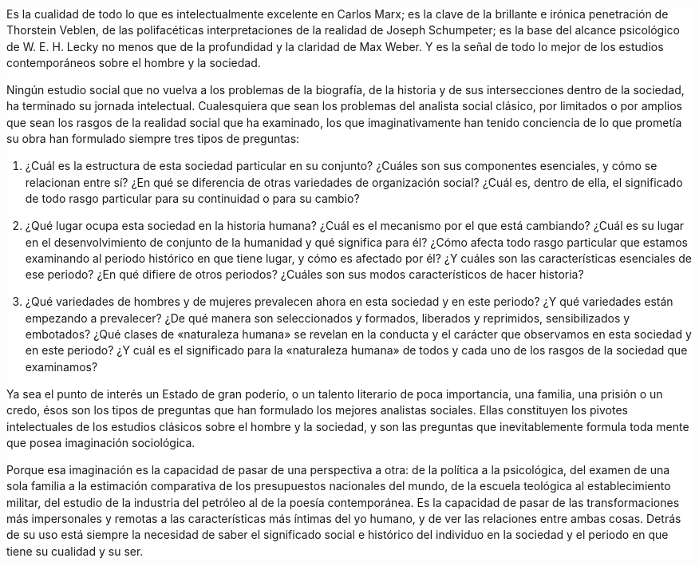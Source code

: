 

Es	 la	 cualidad	 de	 todo	 lo	 que	 es	 intelectualmente	 excelente	 en	 Carlos
Marx;	 es	 la	 clave	 de	 la	 brillante	 e	 irónica	 penetración	 de	 Thorstein	 Veblen,	 de	 las
polifacéticas	 interpretaciones	 de	 la	 realidad	 de	 Joseph	 Schumpeter;	 es	 la	 base	 del
alcance	psicológico	de	W.	E.	H.	Lecky	no	menos	que	de	la	profundidad	y	la	claridad
de	Max	Weber.	Y	es	la	señal	de	todo	lo	mejor	de	los	estudios	contemporáneos	sobre
el	hombre	y	la	sociedad.



Ningún	estudio	social	que	no	vuelva	a	los	problemas	de	la	biografía,	de	la	historia
y	 de	 sus	 intersecciones	 dentro	 de	 la	 sociedad,	 ha	 terminado	 su	 jornada	 intelectual.
Cualesquiera	que	sean	los	problemas	del	analista	social	clásico,	por	limitados	o	por
amplios	 que	 sean	 los	 rasgos	 de	 la	 realidad	 social	 que	 ha	 examinado,	 los	 que
imaginativamente	 han	tenido	 conciencia	 de	lo	 que	 prometía	 su	 obra	 han	 formulado
siempre	tres	tipos	de	preguntas:



1. ¿Cuál	es	la	estructura	de	esta	sociedad	particular	en	su	conjunto?	¿Cuáles	son
sus	componentes	esenciales,	y	cómo	se	relacionan	entre	sí?	¿En	qué	se	diferencia	de
otras	 variedades	 de	 organización	 social?	 ¿Cuál	 es,	 dentro	 de	 ella,	 el	 significado	 de todo	rasgo	particular	para	su	continuidad	o	para	su	cambio?



2. ¿Qué	lugar	ocupa	esta	sociedad	en	la	historia	humana?	¿Cuál	es	el	mecanismo
por	el	que	está	cambiando?	¿Cuál	es	su	lugar	en	el	desenvolvimiento	de	conjunto	de
la	humanidad	y	qué	significa	para	él?	¿Cómo	afecta	todo	rasgo	particular	que	estamos
examinando	al	 periodo	 histórico	en	 que	tiene	lugar,	 y	cómo	es	afectado	 por	él?	¿Y
cuáles	 son	 las	 características	 esenciales	 de	 ese	 periodo?	 ¿En	 qué	 difiere	 de	 otros
periodos?	¿Cuáles	son	sus	modos	característicos	de	hacer	historia?


3. ¿Qué variedades	de	hombres	y	de	mujeres	prevalecen	ahora	en	esta	sociedad	y
en	este	periodo?	¿Y	qué	variedades	están	empezando	a	prevalecer?	¿De	qué	manera
son	 seleccionados	 y	 formados,	liberados	 y	 reprimidos,	 sensibilizados	 y	 embotados?
¿Qué	 clases	 de	 «naturaleza	 humana»	 se	 revelan	 en	 la	 conducta	 y	 el	 carácter	 que
observamos	 en	 esta	 sociedad	 y	 en	 este	 periodo?	 ¿Y	 cuál	 es	 el	 significado	 para	 la
«naturaleza	 humana»	 de	 todos	 y	 cada	 uno	 de	 los	 rasgos	 de	 la	 sociedad	 que
examinamos?


Ya	 sea	 el	 punto	 de	 interés	 un	 Estado	 de	 gran	 poderío,	 o	 un	 talento	 literario	 de
poca	importancia,	una	familia,	una	prisión	o	un	credo,	ésos	son	los	tipos	de	preguntas
que	 han	 formulado	 los	 mejores	 analistas	 sociales.	 Ellas	 constituyen	 los	 pivotes
intelectuales	 de	 los	 estudios	 clásicos	 sobre	 el	 hombre	 y	 la	 sociedad,	 y	 son	 las
preguntas	 que	 inevitablemente	 formula	 toda	 mente	 que	 posea	 imaginación
sociológica.


 Porque	 esa	imaginación	 es	la	 capacidad	 de	 pasar	 de	 una	 perspectiva	 a
otra:	de	la	política	a	la	psicológica,	del	examen	de	una	 sola	 familia	a	la	estimación
comparativa	 de	 los	 presupuestos	 nacionales	 del	 mundo,	 de	 la	 escuela	 teológica	 al
establecimiento	 militar,	 del	 estudio	 de	 la	 industria	 del	 petróleo	 al	 de	 la	 poesía
contemporánea.	Es	la	capacidad	de	pasar	de	las	transformaciones	más	impersonales	y
remotas	a	las	características	más	íntimas	del	yo	humano,	y	de	ver	las	relaciones	entre
ambas	cosas.	Detrás	de	su	uso	está	siempre	la	necesidad	de	saber	el	significado	social
e	histórico	del	individuo	en	la	sociedad	y	el	periodo	en	que	tiene	su	cualidad	y	su	ser.
